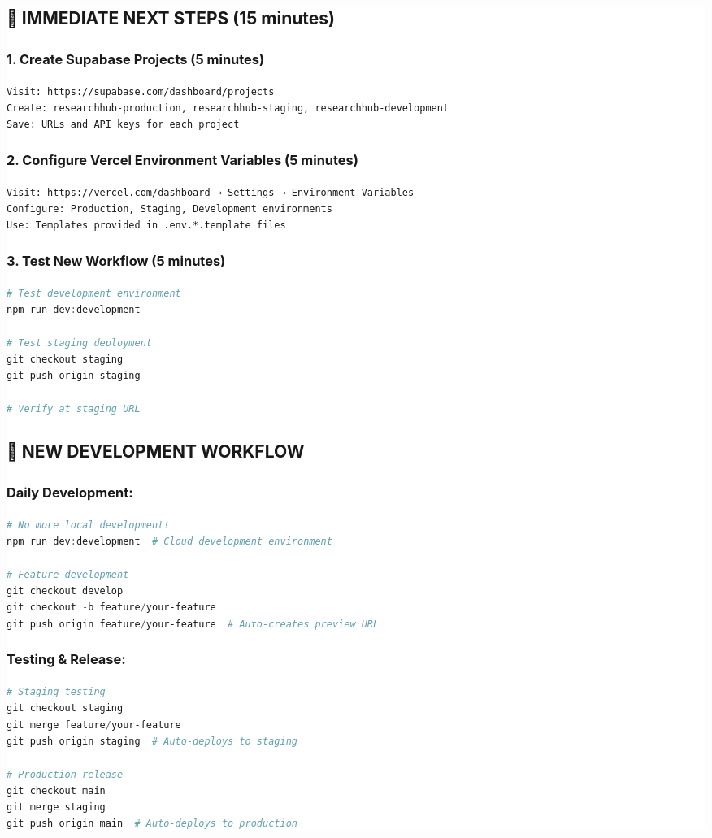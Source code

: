 ## 🚀 IMMEDIATE NEXT STEPS (15 minutes)

### 1. Create Supabase Projects (5 minutes)
```
Visit: https://supabase.com/dashboard/projects
Create: researchhub-production, researchhub-staging, researchhub-development
Save: URLs and API keys for each project
```

### 2. Configure Vercel Environment Variables (5 minutes)  
```
Visit: https://vercel.com/dashboard → Settings → Environment Variables
Configure: Production, Staging, Development environments
Use: Templates provided in .env.*.template files
```

### 3. Test New Workflow (5 minutes)
```powershell
# Test development environment
npm run dev:development

# Test staging deployment  
git checkout staging
git push origin staging

# Verify at staging URL
```

## 🔄 NEW DEVELOPMENT WORKFLOW

### Daily Development:
```powershell
# No more local development!
npm run dev:development  # Cloud development environment

# Feature development
git checkout develop
git checkout -b feature/your-feature
git push origin feature/your-feature  # Auto-creates preview URL
```

### Testing & Release:
```powershell
# Staging testing  
git checkout staging
git merge feature/your-feature
git push origin staging  # Auto-deploys to staging

# Production release
git checkout main  
git merge staging
git push origin main  # Auto-deploys to production
```
